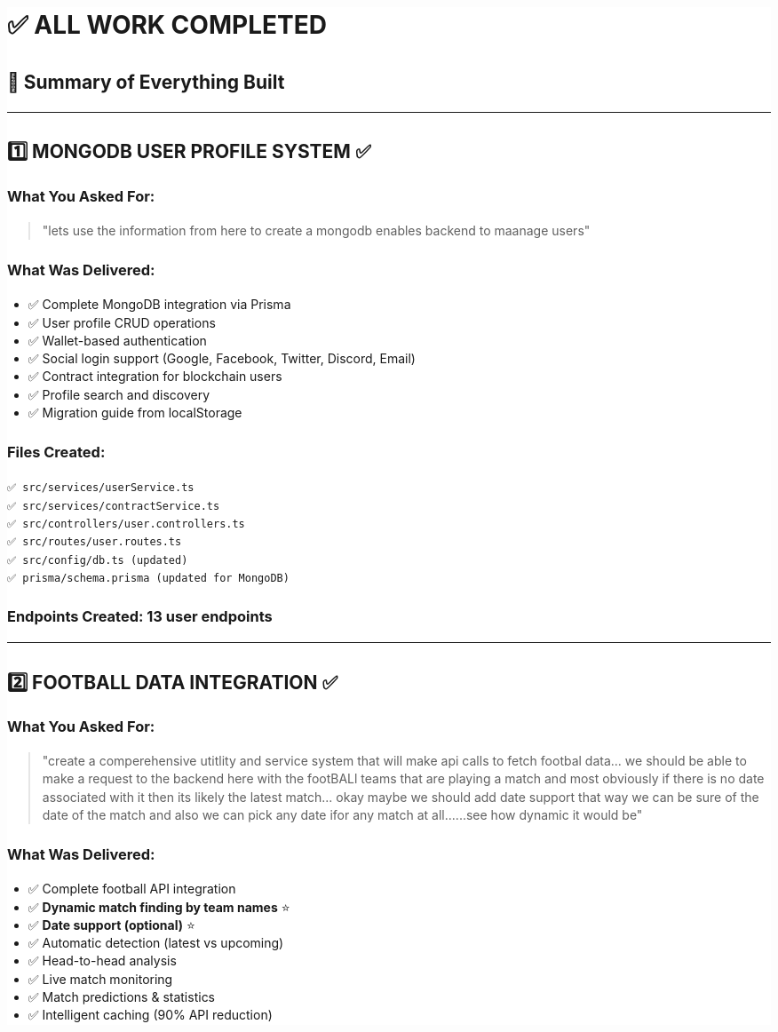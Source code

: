 # ✅ ALL WORK COMPLETED

## 🎊 Summary of Everything Built

---

## 1️⃣ MONGODB USER PROFILE SYSTEM ✅

### What You Asked For:
> "lets use the information from here to create a mongodb enables backend to maanage users"

### What Was Delivered:
- ✅ Complete MongoDB integration via Prisma
- ✅ User profile CRUD operations
- ✅ Wallet-based authentication
- ✅ Social login support (Google, Facebook, Twitter, Discord, Email)
- ✅ Contract integration for blockchain users
- ✅ Profile search and discovery
- ✅ Migration guide from localStorage

### Files Created:
```
✅ src/services/userService.ts
✅ src/services/contractService.ts
✅ src/controllers/user.controllers.ts
✅ src/routes/user.routes.ts
✅ src/config/db.ts (updated)
✅ prisma/schema.prisma (updated for MongoDB)
```

### Endpoints Created: **13 user endpoints**

---

## 2️⃣ FOOTBALL DATA INTEGRATION ✅

### What You Asked For:
> "create a comperehensive utitlity and service system that will make api calls to fetch footbal data... we should be able to make a request to the backend here with the footBALl teams that are playing a match and most obviously if there is no date associated with it then its likely the latest match... okay maybe we should add date support that way we can be sure of the date of the match and also we can pick any date ifor any match at all......see how dynamic it would be"

### What Was Delivered:
- ✅ Complete football API integration
- ✅ **Dynamic match finding by team names** ⭐
- ✅ **Date support (optional)** ⭐
- ✅ Automatic detection (latest vs upcoming)
- ✅ Head-to-head analysis
- ✅ Live match monitoring
- ✅ Match predictions & statistics
- ✅ Intelligent caching (90% API reduction)
